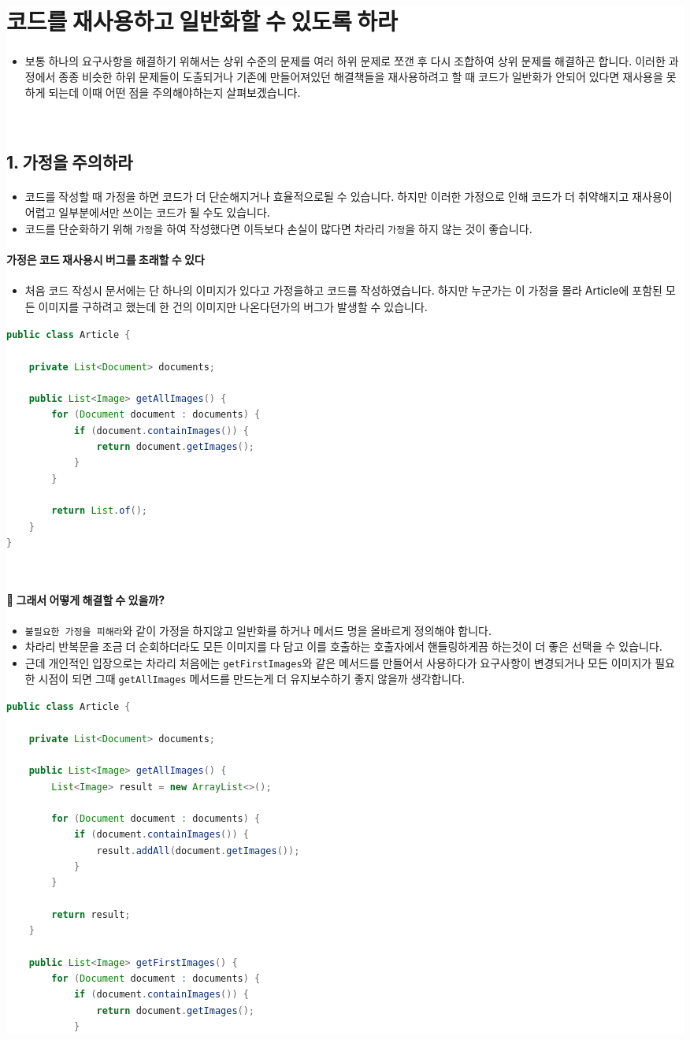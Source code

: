 # 코드를 재사용하고 일반화할 수 있도록 하라

- 보통 하나의 요구사항을 해결하기 위해서는 상위 수준의 문제를 여러 하위 문제로 쪼갠 후 다시 조합하여 상위 문제를 해결하곤 합니다. 이러한 과정에서 종종 비슷한 하위 문제들이 도출되거나 기존에 만들어져있던 해결책들을 재사용하려고 할 때 코드가 일반화가 안되어 있다면 재사용을 못하게 되는데 이때 어떤 점을 주의해야하는지 살펴보겠습니다.

<br>

## 1. 가정을 주의하라

- 코드를 작성할 때 가정을 하면 코드가 더 단순해지거나 효율적으로될 수 있습니다. 하지만 이러한 가정으로 인해 코드가 더 취약해지고 재사용이 어렵고 일부분에서만 쓰이는 코드가 될 수도 있습니다.
- 코드를 단순화하기 위해 `가정`을 하여 작성했다면 이득보다 손실이 많다면 차라리 `가정`을 하지 않는 것이 좋습니다.

#### 가정은 코드 재사용시 버그를 초래할 수 있다

- 처음 코드 작성시 문서에는 단 하나의 이미지가 있다고 가정을하고 코드를 작성하였습니다. 하지만 누군가는 이 가정을 몰라 Article에 포함된 모든 이미지를 구하려고 했는데 한 건의 이미지만 나온다던가의 버그가 발생할 수 있습니다.

```java
public class Article {

    private List<Document> documents;

    public List<Image> getAllImages() {
        for (Document document : documents) {
            if (document.containImages()) {
                return document.getImages();
            }
        }

        return List.of();
    }
}
```

<br>

#### 🧐 그래서 어떻게 해결할 수 있을까?

- `불필요한 가정을 피해라`와 같이 가정을 하지않고 일반화를 하거나 메서드 명을 올바르게 정의해야 합니다.
- 차라리 반복문을 조금 더 순회하더라도 모든 이미지를 다 담고 이를 호출하는 호출자에서 핸들링하게끔 하는것이 더 좋은 선택을 수 있습니다.
- 근데 개인적인 입장으로는 차라리 처음에는 `getFirstImages`와 같은 메서드를 만들어서 사용하다가 요구사항이 변경되거나 모든 이미지가 필요한 시점이 되면 그때 `getAllImages` 메서드를 만드는게 더 유지보수하기 좋지 않을까 생각합니다.

```java
public class Article {

    private List<Document> documents;

    public List<Image> getAllImages() {
        List<Image> result = new ArrayList<>();

        for (Document document : documents) {
            if (document.containImages()) {
                result.addAll(document.getImages());
            }
        }

        return result;
    }

    public List<Image> getFirstImages() {
        for (Document document : documents) {
            if (document.containImages()) {
                return document.getImages();
            }
```